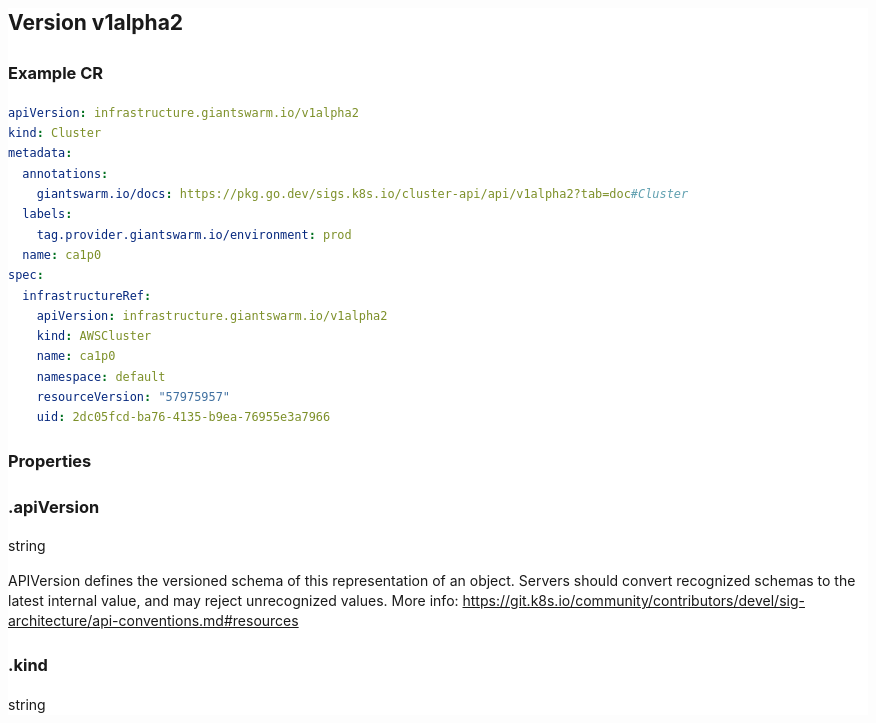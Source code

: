 

<div class="crd-schema-version">
<h2 id="v1alpha2">Version v1alpha2</h2>


<h3 id="crd-example-v1alpha2">Example CR</h3>

```yaml
apiVersion: infrastructure.giantswarm.io/v1alpha2
kind: Cluster
metadata:
  annotations:
    giantswarm.io/docs: https://pkg.go.dev/sigs.k8s.io/cluster-api/api/v1alpha2?tab=doc#Cluster
  labels:
    tag.provider.giantswarm.io/environment: prod
  name: ca1p0
spec:
  infrastructureRef:
    apiVersion: infrastructure.giantswarm.io/v1alpha2
    kind: AWSCluster
    name: ca1p0
    namespace: default
    resourceVersion: "57975957"
    uid: 2dc05fcd-ba76-4135-b9ea-76955e3a7966
```


<h3 id="property-details-v1alpha2">Properties</h3>


<div class="property depth-0">
<div class="property-header">
<h3 class="property-path" id="v1alpha2-.apiVersion">.apiVersion</h3>
</div>
<div class="property-body">
<div class="property-meta">
<span class="property-type">string</span>

</div>

<div class="property-description">
<p>APIVersion defines the versioned schema of this representation of an object. Servers should convert recognized schemas to the latest internal value, and may reject unrecognized values. More info: <a href="https://git.k8s.io/community/contributors/devel/sig-architecture/api-conventions.md#resources">https://git.k8s.io/community/contributors/devel/sig-architecture/api-conventions.md#resources</a></p>

</div>

</div>
</div>

<div class="property depth-0">
<div class="property-header">
<h3 class="property-path" id="v1alpha2-.kind">.kind</h3>
</div>
<div class="property-body">
<div class="property-meta">
<span class="property-type">string</span>
